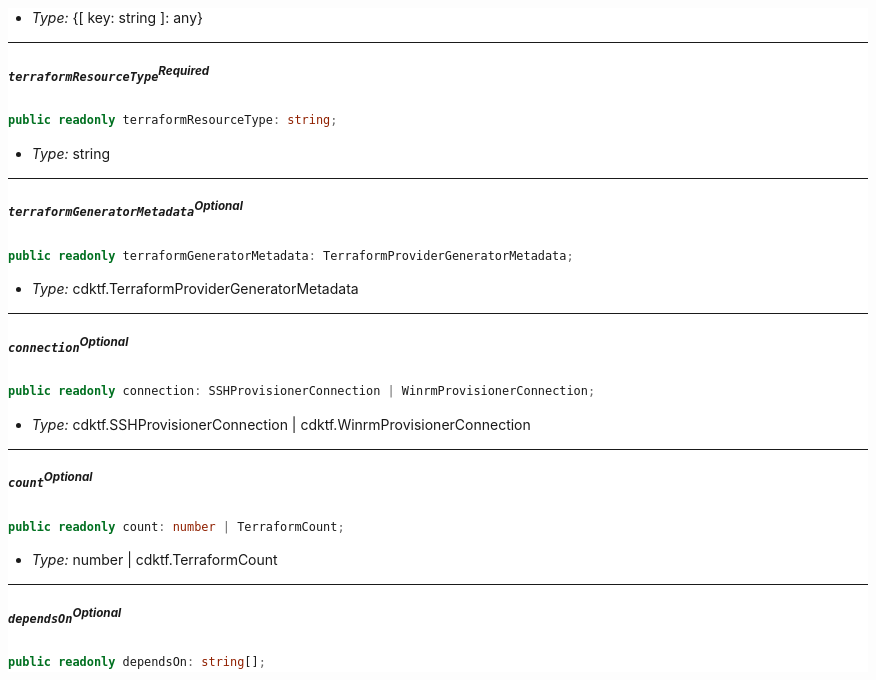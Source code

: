 - *Type:* {[ key: string ]: any}

---

##### `terraformResourceType`<sup>Required</sup> <a name="terraformResourceType" id="@cdktf/aws-cdk.cloudfrontOriginAccessIdentity.CloudfrontOriginAccessIdentity.property.terraformResourceType"></a>

```typescript
public readonly terraformResourceType: string;
```

- *Type:* string

---

##### `terraformGeneratorMetadata`<sup>Optional</sup> <a name="terraformGeneratorMetadata" id="@cdktf/aws-cdk.cloudfrontOriginAccessIdentity.CloudfrontOriginAccessIdentity.property.terraformGeneratorMetadata"></a>

```typescript
public readonly terraformGeneratorMetadata: TerraformProviderGeneratorMetadata;
```

- *Type:* cdktf.TerraformProviderGeneratorMetadata

---

##### `connection`<sup>Optional</sup> <a name="connection" id="@cdktf/aws-cdk.cloudfrontOriginAccessIdentity.CloudfrontOriginAccessIdentity.property.connection"></a>

```typescript
public readonly connection: SSHProvisionerConnection | WinrmProvisionerConnection;
```

- *Type:* cdktf.SSHProvisionerConnection | cdktf.WinrmProvisionerConnection

---

##### `count`<sup>Optional</sup> <a name="count" id="@cdktf/aws-cdk.cloudfrontOriginAccessIdentity.CloudfrontOriginAccessIdentity.property.count"></a>

```typescript
public readonly count: number | TerraformCount;
```

- *Type:* number | cdktf.TerraformCount

---

##### `dependsOn`<sup>Optional</sup> <a name="dependsOn" id="@cdktf/aws-cdk.cloudfrontOriginAccessIdentity.CloudfrontOriginAccessIdentity.property.dependsOn"></a>

```typescript
public readonly dependsOn: string[];
```
